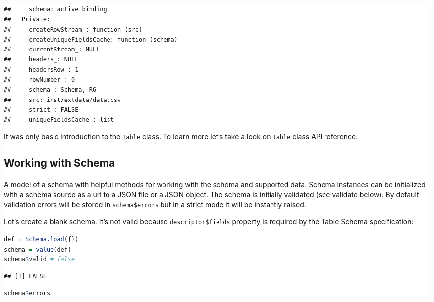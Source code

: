    ##     schema: active binding
    ##   Private:
    ##     createRowStream_: function (src) 
    ##     createUniqueFieldsCache: function (schema) 
    ##     currentStream_: NULL
    ##     headers_: NULL
    ##     headersRow_: 1
    ##     rowNumber_: 0
    ##     schema_: Schema, R6
    ##     src: inst/extdata/data.csv
    ##     strict_: FALSE
    ##     uniqueFieldsCache_: list

It was only basic introduction to the `Table` class. To learn more let’s
take a look on `Table` class API reference.

## Working with Schema

A model of a schema with helpful methods for working with the schema and
supported data. Schema instances can be initialized with a schema source
as a url to a JSON file or a JSON object. The schema is initially
validated (see [validate](#validate) below). By default validation
errors will be stored in `schema$errors` but in a strict mode it will be
instantly raised.

Let’s create a blank schema. It’s not valid because `descriptor$fields`
property is required by the [Table
Schema](http://specs.frictionlessdata.io/table-schema/) specification:

``` r
def = Schema.load({})
schema = value(def)
schema$valid # false
```

    ## [1] FALSE

``` r
schema$errors
```
